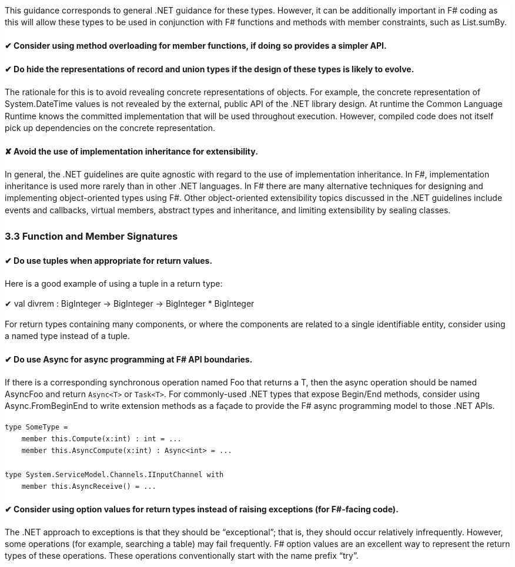 
This guidance corresponds to general .NET guidance for these types. However, it can be additionally important in F# coding as this will allow these types to be used in conjunction with F# functions and methods with member constraints, such as List.sumBy.

#### ✔ Consider using method overloading for member functions, if doing so provides a simpler API.

#### ✔ Do hide the representations of record and union types if the design of these types is likely to evolve.

The rationale for this is to avoid revealing concrete representations of objects. For example, the concrete representation of System.DateTime values is not revealed by the external, public API of the .NET library design. At runtime the Common Language Runtime knows the committed implementation that will be used throughout execution. However, compiled code does not itself pick up dependencies on the concrete representation.

#### ✘ Avoid the use of implementation inheritance for extensibility.

In general, the .NET guidelines are quite agnostic with regard to the use of implementation inheritance. In F#, implementation inheritance is used more rarely than in other .NET languages. In F# there are many alternative techniques for designing and implementing object-oriented types using F#. Other object-oriented extensibility topics discussed in the .NET guidelines include events and callbacks, virtual members, abstract types and inheritance, and limiting extensibility by sealing classes.

### 3.3 Function and Member Signatures

#### ✔ Do use tuples when appropriate for return values.

Here is a good example of using a tuple in a return type:

✔ val divrem : BigInteger -> BigInteger -> BigInteger * BigInteger

For return types containing many components, or where the components are related to a single identifiable entity, consider using a named type instead of a tuple.

#### ✔ Do use Async<T> for async programming at F# API boundaries. 

If there is a corresponding synchronous operation named Foo that returns a T, then the async operation should be named AsyncFoo and return ``Async<T>`` or ``Task<T>``. For commonly-used .NET types that expose Begin/End methods, consider using Async.FromBeginEnd to write extension methods as a façade to provide the F# async programming model to those .NET APIs.

    type SomeType =
        member this.Compute(x:int) : int = ...
        member this.AsyncCompute(x:int) : Async<int> = ...

    type System.ServiceModel.Channels.IInputChannel with
        member this.AsyncReceive() = ... 

#### ✔ Consider using option values for return types instead of raising exceptions (for F#-facing code).

The .NET approach to exceptions is that they should be “exceptional”; that is, they should occur relatively infrequently. However, some operations (for example, searching a table) may fail frequently. F# option values are an excellent way to represent the return types of these operations. These operations conventionally start with the name prefix “try”.
